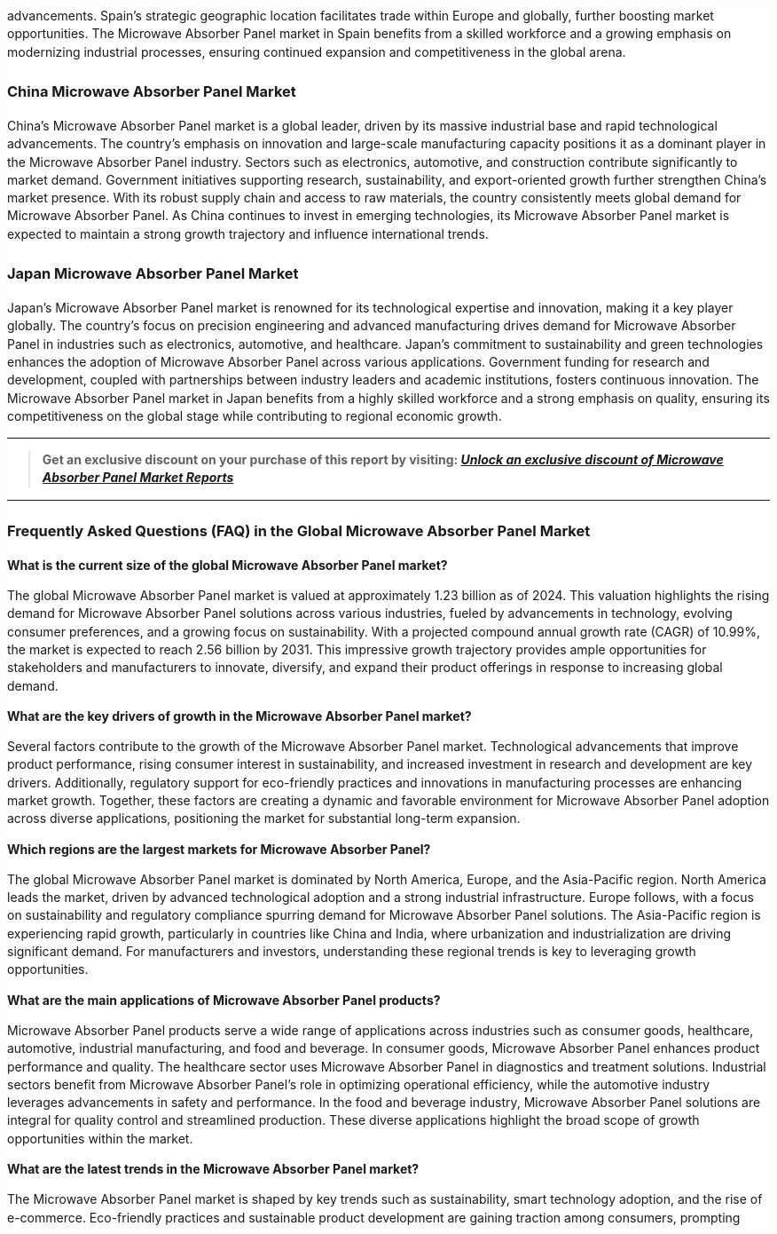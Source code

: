 advancements. Spain&rsquo;s strategic geographic location facilitates trade within Europe and globally, further boosting market opportunities. The Microwave Absorber Panel market in Spain benefits from a skilled workforce and a growing emphasis on modernizing industrial processes, ensuring continued expansion and competitiveness in the global arena.</p><h3>China Microwave Absorber Panel Market</h3><p>China&rsquo;s Microwave Absorber Panel market is a global leader, driven by its massive industrial base and rapid technological advancements. The country&rsquo;s emphasis on innovation and large-scale manufacturing capacity positions it as a dominant player in the Microwave Absorber Panel industry. Sectors such as electronics, automotive, and construction contribute significantly to market demand. Government initiatives supporting research, sustainability, and export-oriented growth further strengthen China&rsquo;s market presence. With its robust supply chain and access to raw materials, the country consistently meets global demand for Microwave Absorber Panel. As China continues to invest in emerging technologies, its Microwave Absorber Panel market is expected to maintain a strong growth trajectory and influence international trends.</p><h3>Japan Microwave Absorber Panel Market</h3><p>Japan&rsquo;s Microwave Absorber Panel market is renowned for its technological expertise and innovation, making it a key player globally. The country&rsquo;s focus on precision engineering and advanced manufacturing drives demand for Microwave Absorber Panel in industries such as electronics, automotive, and healthcare. Japan&rsquo;s commitment to sustainability and green technologies enhances the adoption of Microwave Absorber Panel across various applications. Government funding for research and development, coupled with partnerships between industry leaders and academic institutions, fosters continuous innovation. The Microwave Absorber Panel market in Japan benefits from a highly skilled workforce and a strong emphasis on quality, ensuring its competitiveness on the global stage while contributing to regional economic growth.</p><hr /><blockquote><p><strong>Get an exclusive discount on your purchase of this report by visiting: <em><a href="://marketresearchpulse.com/ask-for-discount/24132?utm_source=Github&amp;utm_medium=023">Unlock an exclusive discount of Microwave Absorber Panel Market Reports</a></em>&nbsp;</strong></p></blockquote><hr /><h3>Frequently Asked Questions (FAQ) in the Global Microwave Absorber Panel Market</h3><p><strong>What is the current size of the global Microwave Absorber Panel market?</strong></p><p>The global Microwave Absorber Panel market is valued at approximately 1.23 billion as of 2024. This valuation highlights the rising demand for Microwave Absorber Panel solutions across various industries, fueled by advancements in technology, evolving consumer preferences, and a growing focus on sustainability. With a projected compound annual growth rate (CAGR) of 10.99%, the market is expected to reach 2.56 billion by 2031. This impressive growth trajectory provides ample opportunities for stakeholders and manufacturers to innovate, diversify, and expand their product offerings in response to increasing global demand.</p><p><strong>What are the key drivers of growth in the Microwave Absorber Panel market?</strong></p><p>Several factors contribute to the growth of the Microwave Absorber Panel market. Technological advancements that improve product performance, rising consumer interest in sustainability, and increased investment in research and development are key drivers. Additionally, regulatory support for eco-friendly practices and innovations in manufacturing processes are enhancing market growth. Together, these factors are creating a dynamic and favorable environment for Microwave Absorber Panel adoption across diverse applications, positioning the market for substantial long-term expansion.</p><p><strong>Which regions are the largest markets for Microwave Absorber Panel?</strong></p><p>The global Microwave Absorber Panel market is dominated by North America, Europe, and the Asia-Pacific region. North America leads the market, driven by advanced technological adoption and a strong industrial infrastructure. Europe follows, with a focus on sustainability and regulatory compliance spurring demand for Microwave Absorber Panel solutions. The Asia-Pacific region is experiencing rapid growth, particularly in countries like China and India, where urbanization and industrialization are driving significant demand. For manufacturers and investors, understanding these regional trends is key to leveraging growth opportunities.</p><p><strong>What are the main applications of Microwave Absorber Panel products?</strong></p><p>Microwave Absorber Panel products serve a wide range of applications across industries such as consumer goods, healthcare, automotive, industrial manufacturing, and food and beverage. In consumer goods, Microwave Absorber Panel enhances product performance and quality. The healthcare sector uses Microwave Absorber Panel in diagnostics and treatment solutions. Industrial sectors benefit from Microwave Absorber Panel&rsquo;s role in optimizing operational efficiency, while the automotive industry leverages advancements in safety and performance. In the food and beverage industry, Microwave Absorber Panel solutions are integral for quality control and streamlined production. These diverse applications highlight the broad scope of growth opportunities within the market.</p><p><strong>What are the latest trends in the Microwave Absorber Panel market?</strong></p><p>The Microwave Absorber Panel market is shaped by key trends such as sustainability, smart technology adoption, and the rise of e-commerce. Eco-friendly practices and sustainable product development are gaining traction among consumers, prompting